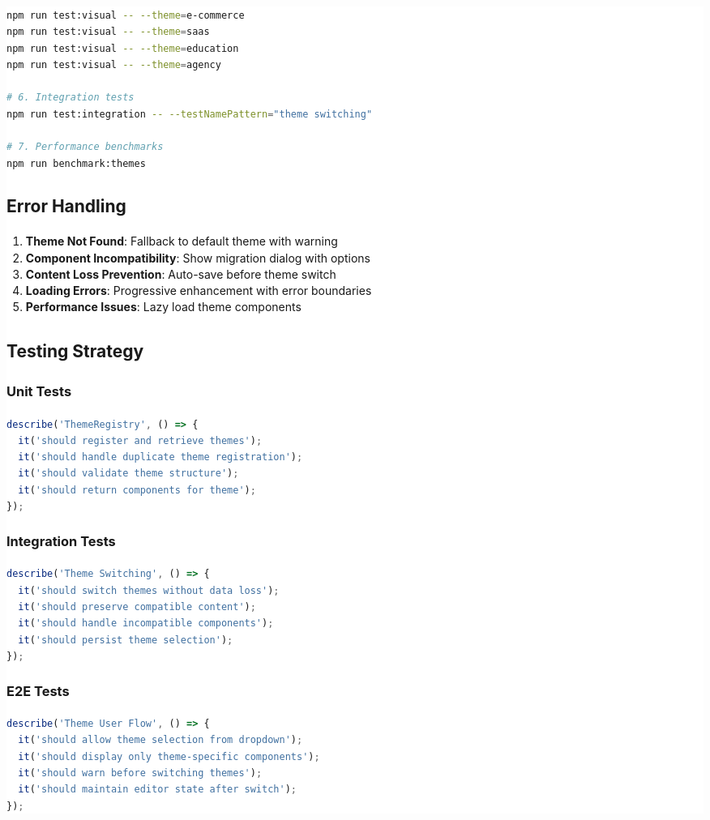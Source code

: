 ```bash
npm run test:visual -- --theme=e-commerce
npm run test:visual -- --theme=saas
npm run test:visual -- --theme=education
npm run test:visual -- --theme=agency

# 6. Integration tests
npm run test:integration -- --testNamePattern="theme switching"

# 7. Performance benchmarks
npm run benchmark:themes
```

## Error Handling

1. **Theme Not Found**: Fallback to default theme with warning
2. **Component Incompatibility**: Show migration dialog with options
3. **Content Loss Prevention**: Auto-save before theme switch
4. **Loading Errors**: Progressive enhancement with error boundaries
5. **Performance Issues**: Lazy load theme components

## Testing Strategy

### Unit Tests
```typescript
describe('ThemeRegistry', () => {
  it('should register and retrieve themes');
  it('should handle duplicate theme registration');
  it('should validate theme structure');
  it('should return components for theme');
});
```

### Integration Tests
```typescript
describe('Theme Switching', () => {
  it('should switch themes without data loss');
  it('should preserve compatible content');
  it('should handle incompatible components');
  it('should persist theme selection');
});
```

### E2E Tests
```typescript
describe('Theme User Flow', () => {
  it('should allow theme selection from dropdown');
  it('should display only theme-specific components');
  it('should warn before switching themes');
  it('should maintain editor state after switch');
});
```
